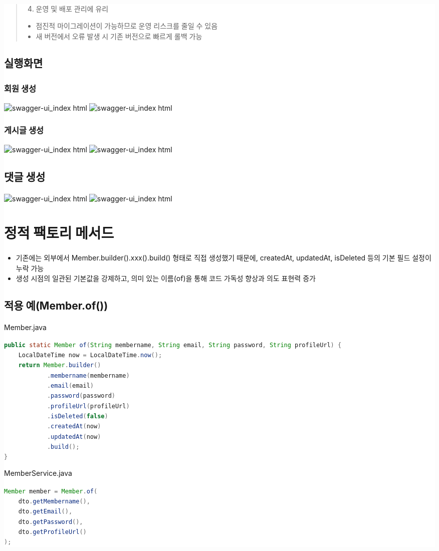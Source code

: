 > 
> 4. 운영 및 배포 관리에 유리
> - 점진적 마이그레이션이 가능하므로 운영 리스크를 줄일 수 있음
> - 새 버전에서 오류 발생 시 기존 버전으로 빠르게 롤백 가능

## 실행화면
### 회원 생성
![swagger-ui_index html](https://github.com/user-attachments/assets/e0d8d945-3e15-4207-a419-f20eafd02368)
![swagger-ui_index html](https://github.com/user-attachments/assets/9b2fac4f-9423-46cf-8498-820ee56033dc)

### 게시글 생성
![swagger-ui_index html](https://github.com/user-attachments/assets/946501f8-fd53-4aa9-b4a4-3ef262644481)
![swagger-ui_index html](https://github.com/user-attachments/assets/ac2213ed-f51f-4f65-87cb-c4d8f5dead74)

## 댓글 생성
![swagger-ui_index html](https://github.com/user-attachments/assets/bb275d0f-ec30-4cad-85ea-06895982bfca)
![swagger-ui_index html](https://github.com/user-attachments/assets/435edddc-90eb-4ca9-88fc-2d4d2f0f513e)

# 정적 팩토리 메서드
- 기존에는 외부에서 Member.builder().xxx().build() 형태로 직접 생성했기 때문에, createdAt, updatedAt, isDeleted 등의 기본 필드 설정이 누락 가능
- 생성 시점의 일관된 기본값을 강제하고, 의미 있는 이름(of)을 통해 코드 가독성 향상과 의도 표현력 증가

## 적용 예(Member.of())
Member.java
```java
public static Member of(String membername, String email, String password, String profileUrl) {
    LocalDateTime now = LocalDateTime.now();
    return Member.builder()
            .membername(membername)
            .email(email)
            .password(password)
            .profileUrl(profileUrl)
            .isDeleted(false)
            .createdAt(now)
            .updatedAt(now)
            .build();
}
```
MemberService.java
```java
Member member = Member.of(
    dto.getMembername(),
    dto.getEmail(),
    dto.getPassword(),
    dto.getProfileUrl()
);
```
